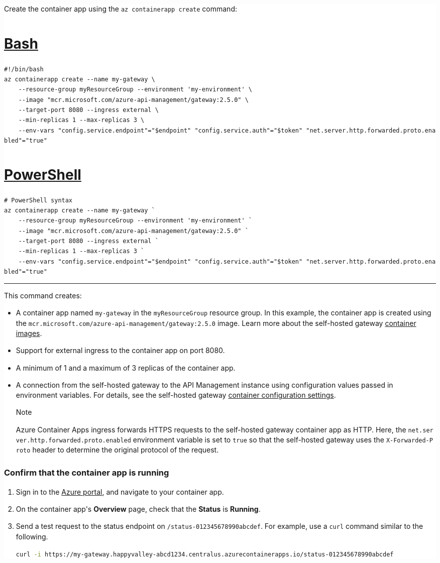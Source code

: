 Create the container app using the `az containerapp create` command:

# [Bash](#tab/bash)
```azurecli-interactive
#!/bin/bash
az containerapp create --name my-gateway \
    --resource-group myResourceGroup --environment 'my-environment' \
    --image "mcr.microsoft.com/azure-api-management/gateway:2.5.0" \
    --target-port 8080 --ingress external \
    --min-replicas 1 --max-replicas 3 \
    --env-vars "config.service.endpoint"="$endpoint" "config.service.auth"="$token" "net.server.http.forwarded.proto.enabled"="true"
```

# [PowerShell](#tab/psh)
```azurecli
# PowerShell syntax
az containerapp create --name my-gateway `
    --resource-group myResourceGroup --environment 'my-environment' `
    --image "mcr.microsoft.com/azure-api-management/gateway:2.5.0" `
    --target-port 8080 --ingress external `
    --min-replicas 1 --max-replicas 3 `
    --env-vars "config.service.endpoint"="$endpoint" "config.service.auth"="$token" "net.server.http.forwarded.proto.enabled"="true"
```
---

This command creates:
* A container app named `my-gateway` in the `myResourceGroup` resource group. In this example, the container app is created using the `mcr.microsoft.com/azure-api-management/gateway:2.5.0` image. Learn more about the self-hosted gateway [container images](self-hosted-gateway-overview.md#packaging).
* Support for external ingress to the container app on port 8080.
* A minimum of 1 and a maximum of 3 replicas of the container app.
* A connection from the self-hosted gateway to the API Management instance using configuration values passed in environment variables. For details, see the self-hosted gateway [container configuration settings](self-hosted-gateway-settings-reference.md).

    > [!NOTE]
    > Azure Container Apps ingress forwards HTTPS requests to the self-hosted gateway container app as HTTP. Here, the `net.server.http.forwarded.proto.enabled` environment variable is set to `true` so that the self-hosted gateway uses the `X-Forwarded-Proto` header to determine the original protocol of the request.

### Confirm that the container app is running

1. Sign in to the [Azure portal](https://portal.azure.com), and navigate to your container app.
1. On the container app's **Overview** page, check that the **Status** is **Running**.
1. Send a test request to the status endpoint on `/status-012345678990abcdef`. For example, use a `curl` command similar to the following.

    ```bash
    curl -i https://my-gateway.happyvalley-abcd1234.centralus.azurecontainerapps.io/status-012345678990abcdef
    ```
